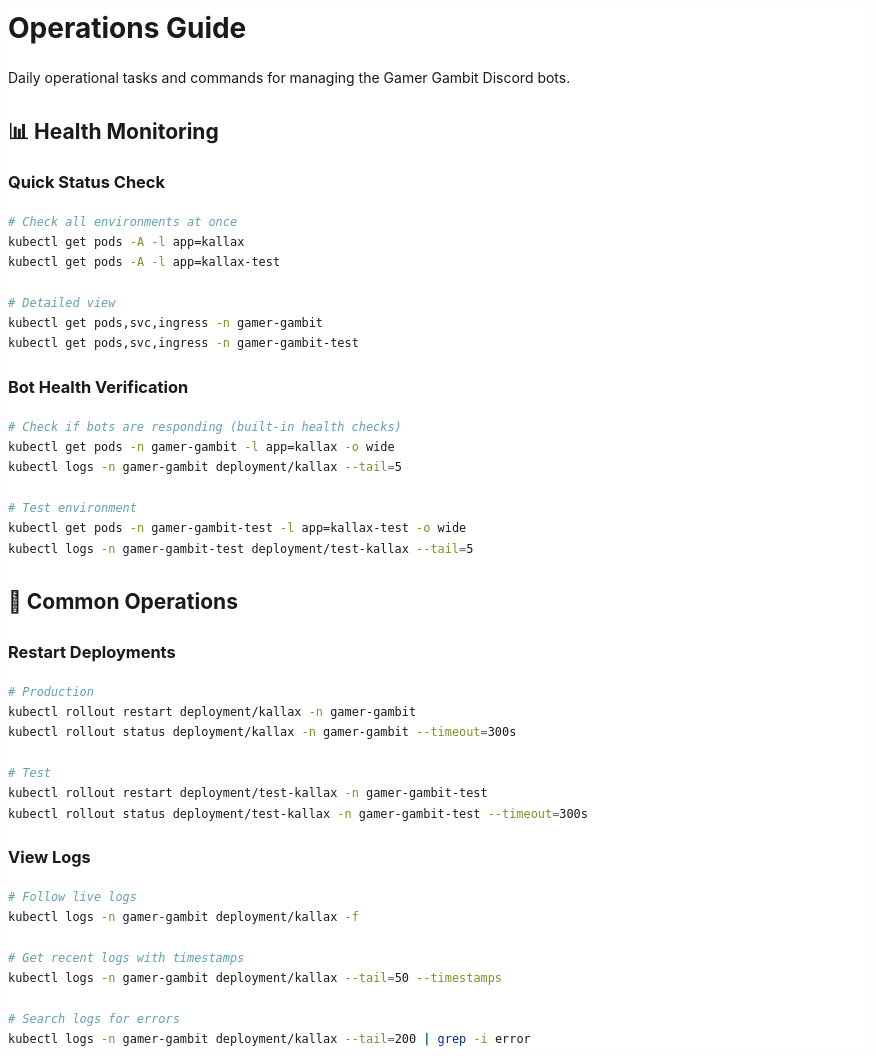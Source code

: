 # Operations Guide

Daily operational tasks and commands for managing the Gamer Gambit Discord bots.

## 📊 Health Monitoring

### Quick Status Check
```bash
# Check all environments at once
kubectl get pods -A -l app=kallax
kubectl get pods -A -l app=kallax-test

# Detailed view
kubectl get pods,svc,ingress -n gamer-gambit
kubectl get pods,svc,ingress -n gamer-gambit-test
```

### Bot Health Verification
```bash
# Check if bots are responding (built-in health checks)
kubectl get pods -n gamer-gambit -l app=kallax -o wide
kubectl logs -n gamer-gambit deployment/kallax --tail=5

# Test environment
kubectl get pods -n gamer-gambit-test -l app=kallax-test -o wide  
kubectl logs -n gamer-gambit-test deployment/test-kallax --tail=5
```

## 🔧 Common Operations

### Restart Deployments
```bash
# Production
kubectl rollout restart deployment/kallax -n gamer-gambit
kubectl rollout status deployment/kallax -n gamer-gambit --timeout=300s

# Test
kubectl rollout restart deployment/test-kallax -n gamer-gambit-test  
kubectl rollout status deployment/test-kallax -n gamer-gambit-test --timeout=300s
```

### View Logs
```bash
# Follow live logs
kubectl logs -n gamer-gambit deployment/kallax -f

# Get recent logs with timestamps
kubectl logs -n gamer-gambit deployment/kallax --tail=50 --timestamps

# Search logs for errors
kubectl logs -n gamer-gambit deployment/kallax --tail=200 | grep -i error
```
